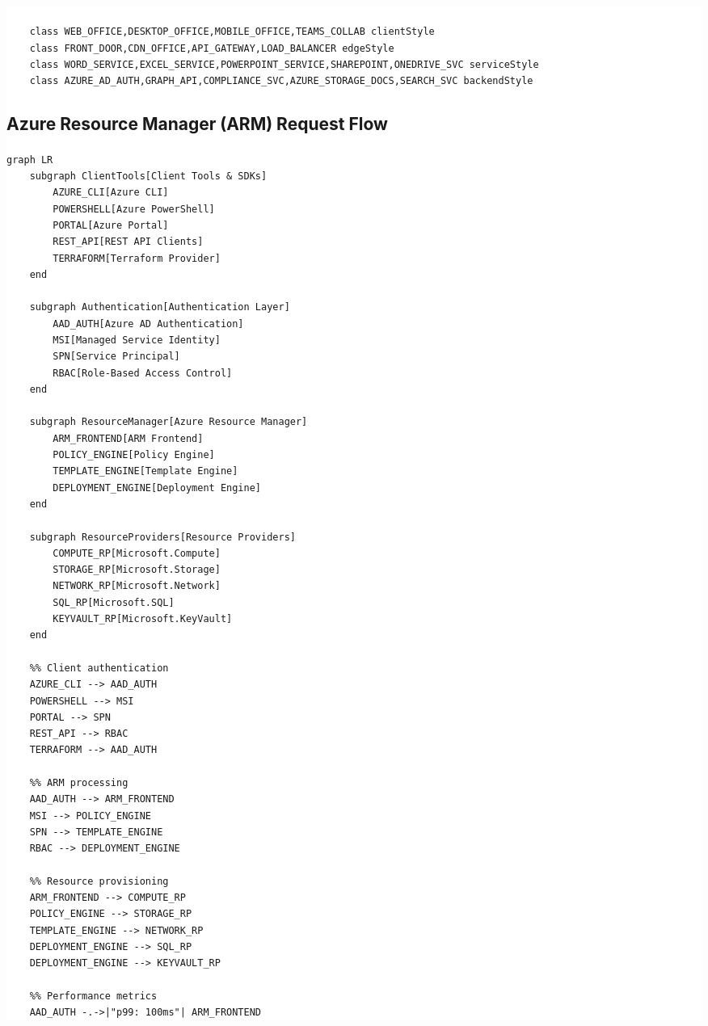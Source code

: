 ```mermaid

    class WEB_OFFICE,DESKTOP_OFFICE,MOBILE_OFFICE,TEAMS_COLLAB clientStyle
    class FRONT_DOOR,CDN_OFFICE,API_GATEWAY,LOAD_BALANCER edgeStyle
    class WORD_SERVICE,EXCEL_SERVICE,POWERPOINT_SERVICE,SHAREPOINT,ONEDRIVE_SVC serviceStyle
    class AZURE_AD_AUTH,GRAPH_API,COMPLIANCE_SVC,AZURE_STORAGE_DOCS,SEARCH_SVC backendStyle
```

## Azure Resource Manager (ARM) Request Flow

```mermaid
graph LR
    subgraph ClientTools[Client Tools & SDKs]
        AZURE_CLI[Azure CLI]
        POWERSHELL[Azure PowerShell]
        PORTAL[Azure Portal]
        REST_API[REST API Clients]
        TERRAFORM[Terraform Provider]
    end

    subgraph Authentication[Authentication Layer]
        AAD_AUTH[Azure AD Authentication]
        MSI[Managed Service Identity]
        SPN[Service Principal]
        RBAC[Role-Based Access Control]
    end

    subgraph ResourceManager[Azure Resource Manager]
        ARM_FRONTEND[ARM Frontend]
        POLICY_ENGINE[Policy Engine]
        TEMPLATE_ENGINE[Template Engine]
        DEPLOYMENT_ENGINE[Deployment Engine]
    end

    subgraph ResourceProviders[Resource Providers]
        COMPUTE_RP[Microsoft.Compute]
        STORAGE_RP[Microsoft.Storage]
        NETWORK_RP[Microsoft.Network]
        SQL_RP[Microsoft.SQL]
        KEYVAULT_RP[Microsoft.KeyVault]
    end

    %% Client authentication
    AZURE_CLI --> AAD_AUTH
    POWERSHELL --> MSI
    PORTAL --> SPN
    REST_API --> RBAC
    TERRAFORM --> AAD_AUTH

    %% ARM processing
    AAD_AUTH --> ARM_FRONTEND
    MSI --> POLICY_ENGINE
    SPN --> TEMPLATE_ENGINE
    RBAC --> DEPLOYMENT_ENGINE

    %% Resource provisioning
    ARM_FRONTEND --> COMPUTE_RP
    POLICY_ENGINE --> STORAGE_RP
    TEMPLATE_ENGINE --> NETWORK_RP
    DEPLOYMENT_ENGINE --> SQL_RP
    DEPLOYMENT_ENGINE --> KEYVAULT_RP

    %% Performance metrics
    AAD_AUTH -.->|"p99: 100ms"| ARM_FRONTEND
```